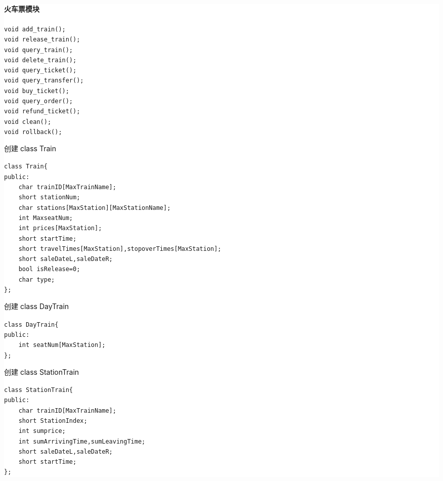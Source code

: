 



#### 火车票模块

```
void add_train();
void release_train();
void query_train();
void delete_train();
void query_ticket();
void query_transfer();
void buy_ticket();
void query_order();
void refund_ticket();
void clean();
void rollback();
```



创建 class Train

```
class Train{
public:
    char trainID[MaxTrainName];
    short stationNum;
    char stations[MaxStation][MaxStationName];
    int MaxseatNum;
    int prices[MaxStation];
    short startTime;
    short travelTimes[MaxStation],stopoverTimes[MaxStation];
    short saleDateL,saleDateR;
    bool isRelease=0;
    char type;
};
```

创建 class DayTrain

```
class DayTrain{
public:
	int seatNum[MaxStation];
};
```

创建 class StationTrain

```
class StationTrain{
public:
    char trainID[MaxTrainName];
    short StationIndex;
    int sumprice;
    int sumArrivingTime,sumLeavingTime;
    short saleDateL,saleDateR;
    short startTime;
};
```

